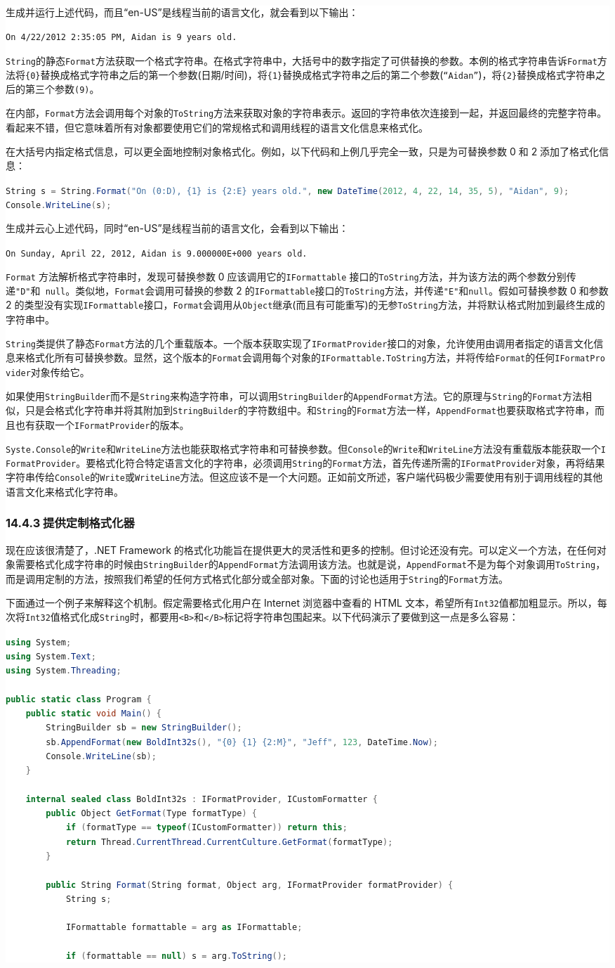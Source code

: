 生成并运行上述代码，而且“en-US”是线程当前的语言文化，就会看到以下输出：

`On 4/22/2012 2:35:05 PM, Aidan is 9 years old.`

`String`的静态`Format`方法获取一个格式字符串。在格式字符串中，大括号中的数字指定了可供替换的参数。本例的格式字符串告诉`Format`方法将`{0}`替换成格式字符串之后的第一个参数(日期/时间)，将`{1}`替换成格式字符串之后的第二个参数(`“Aidan”`)，将`{2}`替换成格式字符串之后的第三个参数`(9)`。

在内部，`Format`方法会调用每个对象的`ToString`方法来获取对象的字符串表示。返回的字符串依次连接到一起，并返回最终的完整字符串。看起来不错，但它意味着所有对象都要使用它们的常规格式和调用线程的语言文化信息来格式化。

在大括号内指定格式信息，可以更全面地控制对象格式化。例如，以下代码和上例几乎完全一致，只是为可替换参数 0 和 2 添加了格式化信息：

```C#
String s = String.Format("On (0:D), {1} is {2:E} years old.", new DateTime(2012, 4, 22, 14, 35, 5), "Aidan", 9);
Console.WriteLine(s);
```

生成并云心上述代码，同时“en-US”是线程当前的语言文化，会看到以下输出：

`On Sunday, April 22, 2012, Aidan is 9.000000E+000 years old.`

`Format` 方法解析格式字符串时，发现可替换参数 0 应该调用它的`IFormattable` 接口的`ToString`方法，并为该方法的两个参数分别传递`"D"`和` null`。类似地，`Format`会调用可替换的参数 2 的`IFormattable`接口的`ToString`方法，并传递`"E"`和`null`。假如可替换参数 0 和参数 2 的类型没有实现`IFormattable`接口，`Format`会调用从`Object`继承(而且有可能重写)的无参`ToString`方法，并将默认格式附加到最终生成的字符串中。

`String`类提供了静态`Format`方法的几个重载版本。一个版本获取实现了`IFormatProvider`接口的对象，允许使用由调用者指定的语言文化信息来格式化所有可替换参数。显然，这个版本的`Format`会调用每个对象的`IFormattable.ToString`方法，并将传给`Format`的任何`IFormatProvider`对象传给它。

如果使用`StringBuilder`而不是`String`来构造字符串，可以调用`StringBuilder`的`AppendFormat`方法。它的原理与`String`的`Format`方法相似，只是会格式化字符串并将其附加到`StringBuilder`的字符数组中。和`String`的`Format`方法一样，`AppendFormat`也要获取格式字符串，而且也有获取一个`IFormatProvider`的版本。

`Syste.Console`的`Write`和`WriteLine`方法也能获取格式字符串和可替换参数。但`Console`的`Write`和`WriteLine`方法没有重载版本能获取一个`IFormatProvider`。要格式化符合特定语言文化的字符串，必须调用`String`的`Format`方法，首先传递所需的`IFormatProvider`对象，再将结果字符串传给`Console`的`Write`或`WriteLine`方法。但这应该不是一个大问题。正如前文所述，客户端代码极少需要使用有别于调用线程的其他语言文化来格式化字符串。

### 14.4.3 提供定制格式化器

现在应该很清楚了，.NET Framework 的格式化功能旨在提供更大的灵活性和更多的控制。但讨论还没有完。可以定义一个方法，在任何对象需要格式化成字符串的时候由`StringBuilder`的`AppendFormat`方法调用该方法。也就是说，`AppendFormat`不是为每个对象调用`ToString`，而是调用定制的方法，按照我们希望的任何方式格式化部分或全部对象。下面的讨论也适用于`String`的`Format`方法。

下面通过一个例子来解释这个机制。假定需要格式化用户在 Internet 浏览器中查看的 HTML 文本，希望所有`Int32`值都加粗显示。所以，每次将`Int32`值格式化成`String`时，都要用`<B>`和`</B>`标记将字符串包围起来。以下代码演示了要做到这一点是多么容易：

```C#
using System;
using System.Text;
using System.Threading;

public static class Program {
    public static void Main() {
        StringBuilder sb = new StringBuilder();
        sb.AppendFormat(new BoldInt32s(), "{0} {1} {2:M}", "Jeff", 123, DateTime.Now);
        Console.WriteLine(sb);
    }

    internal sealed class BoldInt32s : IFormatProvider, ICustomFormatter {
        public Object GetFormat(Type formatType) {
            if (formatType == typeof(ICustomFormatter)) return this;
            return Thread.CurrentThread.CurrentCulture.GetFormat(formatType);
        }

        public String Format(String format, Object arg, IFormatProvider formatProvider) {
            String s;

            IFormattable formattable = arg as IFormattable;

            if (formattable == null) s = arg.ToString();
```
